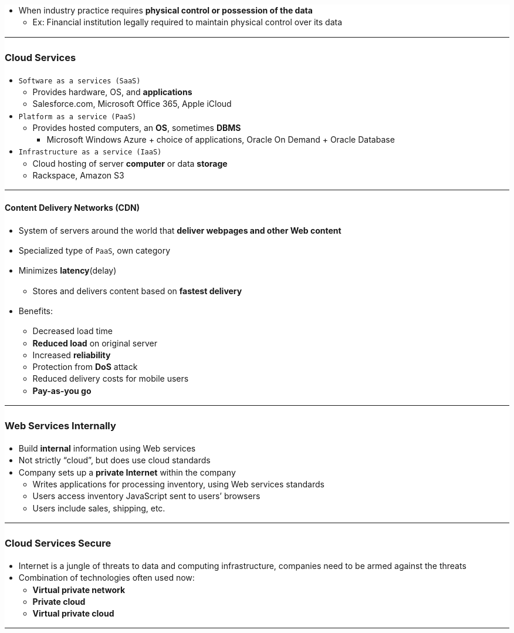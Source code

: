 - When industry practice requires **physical control or possession of the data**
  - Ex: Financial institution legally required to maintain physical control over its data

---

### Cloud Services

- `Software as a services (SaaS)`
  - Provides hardware, OS, and **applications**
  - Salesforce.com, Microsoft Office 365, Apple iCloud
- `Platform as a service (PaaS)`
  - Provides hosted computers, an **OS**, sometimes **DBMS**
    - Microsoft Windows Azure + choice of applications, Oracle On Demand + Oracle Database
- `Infrastructure as a service (IaaS)`
  - Cloud hosting of server **computer** or data **storage**
  - Rackspace, Amazon S3

---

#### Content Delivery Networks (CDN)

- System of servers around the world that **deliver webpages and other Web content**
- Specialized type of `PaaS`, own category
- Minimizes **latency**(delay)

  - Stores and delivers content based on **fastest delivery**

- Benefits:
  - Decreased load time
  - **Reduced load** on original server
  - Increased **reliability**
  - Protection from **DoS** attack
  - Reduced delivery costs for mobile users
  - **Pay-as-you go**

---

### Web Services Internally

- Build **internal** information using Web services
- Not strictly “cloud”, but does use cloud standards
- Company sets up a **private Internet** within the company
  - Writes applications for processing inventory, using Web services standards
  - Users access inventory JavaScript sent to users’ browsers
  - Users include sales, shipping, etc.

---

### Cloud Services Secure

- Internet is a jungle of threats to data and computing infrastructure, companies need to be armed against the threats
- Combination of technologies often used now:
  - **Virtual private network**
  - **Private cloud**
  - **Virtual private cloud**

---